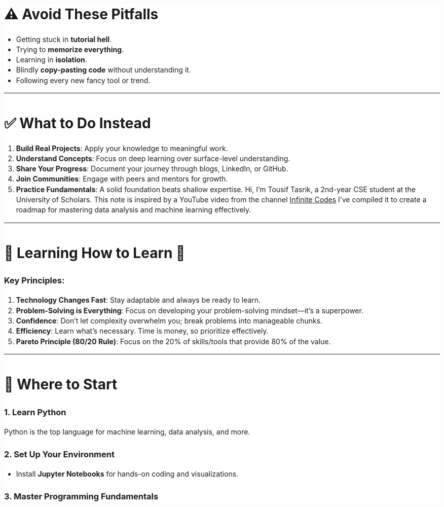 
# ⚠️ **Avoid These Pitfalls**

- Getting stuck in **tutorial hell**.
- Trying to **memorize everything**.
- Learning in **isolation**.
- Blindly **copy-pasting code** without understanding it.
- Following every new fancy tool or trend.

---

# ✅ **What to Do Instead**

1. **Build Real Projects**: Apply your knowledge to meaningful work.
2. **Understand Concepts**: Focus on deep learning over surface-level understanding.
3. **Share Your Progress**: Document your journey through blogs, LinkedIn, or GitHub.
4. **Join Communities**: Engage with peers and mentors for growth.
5. **Practice Fundamentals**: A solid foundation beats shallow expertise. Hi, I’m Tousif Tasrik, a 2nd-year CSE student at the University of Scholars. This note is inspired by a YouTube video from the channel <a href="https://www.youtube.com/@InfiniteCodes_">Infinite Codes</a> I’ve compiled it to create a roadmap for mastering data analysis and machine learning effectively.
 
---

# 🌟 **Learning How to Learn** 🌟

### Key Principles:

1. **Technology Changes Fast**: Stay adaptable and always be ready to learn.
2. **Problem-Solving is Everything**: Focus on developing your problem-solving mindset—it’s a superpower.
3. **Confidence**: Don’t let complexity overwhelm you; break problems into manageable chunks.
4. **Efficiency**: Learn what’s necessary. Time is money, so prioritize effectively.
5. **Pareto Principle (80/20 Rule)**: Focus on the 20% of skills/tools that provide 80% of the value.

---

# 🚀 **Where to Start**

### 1. **Learn Python**

Python is the top language for machine learning, data analysis, and more.

### 2. **Set Up Your Environment**

- Install **Jupyter Notebooks** for hands-on coding and visualizations.

### 3. **Master Programming Fundamentals**
